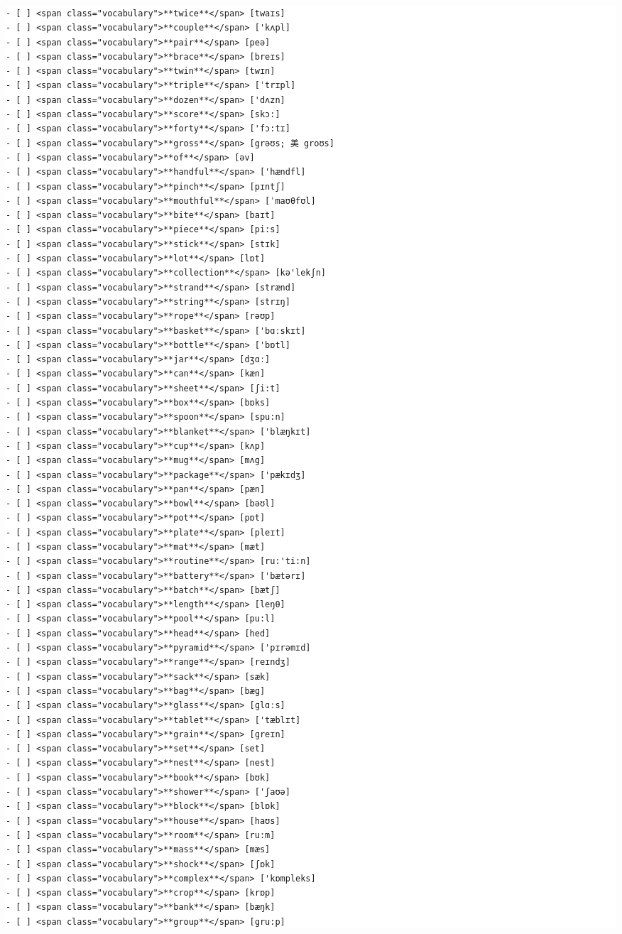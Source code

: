 	- [ ] <span class="vocabulary">**twice**</span> [twaɪs]
	- [ ] <span class="vocabulary">**couple**</span> ['kʌpl]
	- [ ] <span class="vocabulary">**pair**</span> [peə]
	- [ ] <span class="vocabulary">**brace**</span> [breɪs]
	- [ ] <span class="vocabulary">**twin**</span> [twɪn]
	- [ ] <span class="vocabulary">**triple**</span> [ˈtrɪpl]
	- [ ] <span class="vocabulary">**dozen**</span> ['dʌzn]
	- [ ] <span class="vocabulary">**score**</span> [skɔ:]
	- [ ] <span class="vocabulary">**forty**</span> ['fɔ:tɪ]
	- [ ] <span class="vocabulary">**gross**</span> [grəʊs; 美 groʊs]
	- [ ] <span class="vocabulary">**of**</span> [əv]
	- [ ] <span class="vocabulary">**handful**</span> ['hændfl]
	- [ ] <span class="vocabulary">**pinch**</span> [pɪntʃ]
	- [ ] <span class="vocabulary">**mouthful**</span> [ˈmaʊθfʊl]
	- [ ] <span class="vocabulary">**bite**</span> [baɪt]
	- [ ] <span class="vocabulary">**piece**</span> [pi:s]
	- [ ] <span class="vocabulary">**stick**</span> [stɪk]
	- [ ] <span class="vocabulary">**lot**</span> [lɒt]
	- [ ] <span class="vocabulary">**collection**</span> [kə'lekʃn]
	- [ ] <span class="vocabulary">**strand**</span> [strænd]
	- [ ] <span class="vocabulary">**string**</span> [strɪŋ]
	- [ ] <span class="vocabulary">**rope**</span> [rəʊp]
	- [ ] <span class="vocabulary">**basket**</span> ['bɑːskɪt]
	- [ ] <span class="vocabulary">**bottle**</span> ['bɒtl]
	- [ ] <span class="vocabulary">**jar**</span> [dӡɑː]
	- [ ] <span class="vocabulary">**can**</span> [kæn]
	- [ ] <span class="vocabulary">**sheet**</span> [ʃi:t]
	- [ ] <span class="vocabulary">**box**</span> [bɒks]
	- [ ] <span class="vocabulary">**spoon**</span> [spu:n]
	- [ ] <span class="vocabulary">**blanket**</span> ['blæŋkɪt]
	- [ ] <span class="vocabulary">**cup**</span> [kʌp]
	- [ ] <span class="vocabulary">**mug**</span> [mʌg]
	- [ ] <span class="vocabulary">**package**</span> ['pækɪdӡ]
	- [ ] <span class="vocabulary">**pan**</span> [pæn]
	- [ ] <span class="vocabulary">**bowl**</span> [bəʊl]
	- [ ] <span class="vocabulary">**pot**</span> [pɒt]
	- [ ] <span class="vocabulary">**plate**</span> [pleɪt]
	- [ ] <span class="vocabulary">**mat**</span> [mæt]
	- [ ] <span class="vocabulary">**routine**</span> [ru:'ti:n]
	- [ ] <span class="vocabulary">**battery**</span> ['bætərɪ]
	- [ ] <span class="vocabulary">**batch**</span> [bætʃ]
	- [ ] <span class="vocabulary">**length**</span> [leŋθ]
	- [ ] <span class="vocabulary">**pool**</span> [pu:l]
	- [ ] <span class="vocabulary">**head**</span> [hed]
	- [ ] <span class="vocabulary">**pyramid**</span> ['pɪrəmɪd]
	- [ ] <span class="vocabulary">**range**</span> [reɪndӡ]
	- [ ] <span class="vocabulary">**sack**</span> [sæk]
	- [ ] <span class="vocabulary">**bag**</span> [bæɡ]
	- [ ] <span class="vocabulary">**glass**</span> [ɡlɑːs]
	- [ ] <span class="vocabulary">**tablet**</span> ['tæblɪt]
	- [ ] <span class="vocabulary">**grain**</span> [ɡreɪn]
	- [ ] <span class="vocabulary">**set**</span> [set]
	- [ ] <span class="vocabulary">**nest**</span> [nest]
	- [ ] <span class="vocabulary">**book**</span> [bʊk]
	- [ ] <span class="vocabulary">**shower**</span> ['ʃaʊə]
	- [ ] <span class="vocabulary">**block**</span> [blɒk]
	- [ ] <span class="vocabulary">**house**</span> [haʊs]
	- [ ] <span class="vocabulary">**room**</span> [ru:m]
	- [ ] <span class="vocabulary">**mass**</span> [mæs]
	- [ ] <span class="vocabulary">**shock**</span> [ʃɒk]
	- [ ] <span class="vocabulary">**complex**</span> ['kɒmpleks]
	- [ ] <span class="vocabulary">**crop**</span> [krɒp]
	- [ ] <span class="vocabulary">**bank**</span> [bæŋk]
	- [ ] <span class="vocabulary">**group**</span> [ɡru:p]